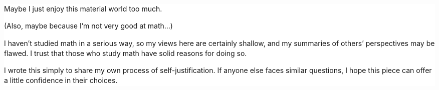 Maybe I just enjoy this material world too much.

(Also, maybe because I’m not very good at math…)

<aside>

I haven’t studied math in a serious way, so my views here are certainly shallow, and my summaries of others’ perspectives may be flawed. I trust that those who study math have solid reasons for doing so.

I wrote this simply to share my own process of self-justification. If anyone else faces similar questions, I hope this piece can offer a little confidence in their choices.

</aside>
